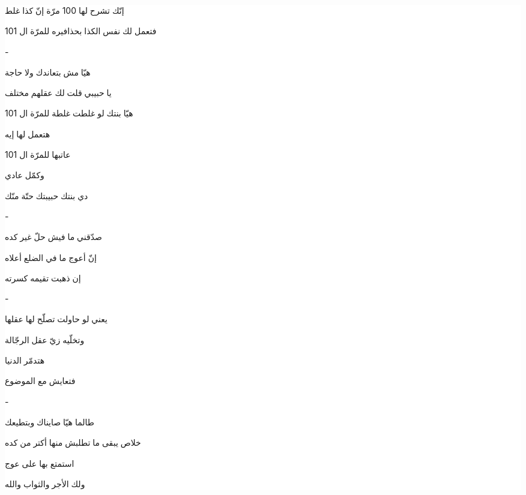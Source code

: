 إنّك تشرح لها 100 مرّة إنّ كذا غلط

فتعمل لك نفس الكذا بحذافيره للمرّة ال 101

\-

هيّا مش بتعاندك ولا حاجة

يا حبيبي قلت لك عقلهم مختلف

هيّا بنتك لو غلطت غلطة للمرّة ال 101

هتعمل لها إيه

عاتبها للمرّة ال 101

وكمّل عادي

دي بنتك حبيبتك حتّة منّك

\-

صدّقني ما فيش حلّ غير كده

إنّ أعوج ما في الضلع أعلاه

إن ذهبت تقيمه كسرته

\-

يعني لو حاولت تصلّح لها عقلها

وتخلّيه زيّ عقل الرجّالة

هتدمّر الدنيا

فتعايش مع الموضوع

\-

طالما هيّا صايناك وبتطيعك

خلاص يبقى ما تطلبش منها أكتر من كده

استمتع بها على عوج

ولك الأجر والثواب والله
